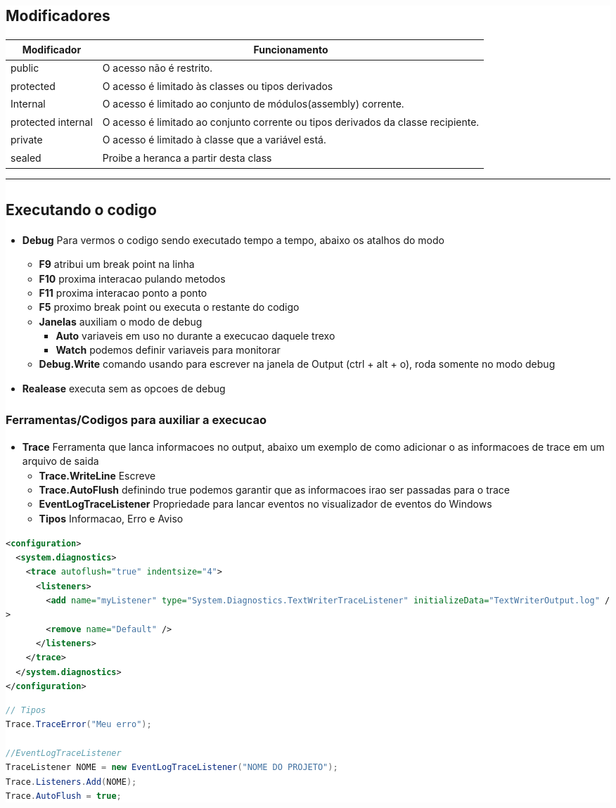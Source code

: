## **Modificadores**
|Modificador|	Funcionamento|
|---|---|
public|	O acesso não é restrito.
protected	|O acesso é limitado às classes ou tipos derivados |daclasse que a variável está.
Internal	|O acesso é limitado ao conjunto de módulos(assembly) corrente.
protected internal	|O acesso é limitado ao conjunto corrente ou tipos derivados da classe recipiente.
private|	O acesso é limitado à classe que a variável está.
sealed | Proibe a heranca a partir desta class

---
## **Executando o codigo**

- **Debug** Para vermos o codigo sendo executado tempo a tempo, abaixo os atalhos do modo
    - **F9** atribui um break point na linha
    - **F10** proxima interacao pulando metodos
    - **F11** proxima interacao ponto a ponto
    - **F5** proximo break point ou executa o restante do codigo
    - **Janelas** auxiliam o modo de debug
        - **Auto** variaveis em uso no durante a execucao daquele trexo
        - **Watch** podemos definir variaveis para monitorar
    - **Debug.Write** comando usando para escrever na janela de Output (ctrl + alt + o), roda somente no modo debug
    
- **Realease** executa sem as opcoes de debug

### **Ferramentas/Codigos para auxiliar a execucao**

- **Trace** Ferramenta que lanca informacoes no output, abaixo um exemplo de como adicionar o as informacoes de trace em um arquivo de saida
    - **Trace.WriteLine** Escreve
    - **Trace.AutoFlush** definindo true podemos garantir que as informacoes irao ser passadas para o trace
    - **EventLogTraceListener** Propriedade para lancar eventos no visualizador de eventos do Windows
    - **Tipos** Informacao, Erro e Aviso
``` xml
<configuration>
  <system.diagnostics>
    <trace autoflush="true" indentsize="4">
      <listeners>
        <add name="myListener" type="System.Diagnostics.TextWriterTraceListener" initializeData="TextWriterOutput.log" />
        <remove name="Default" />
      </listeners>
    </trace>
  </system.diagnostics>
</configuration>
```
``` c#
// Tipos
Trace.TraceError("Meu erro");

//EventLogTraceListener
TraceListener NOME = new EventLogTraceListener("NOME DO PROJETO");
Trace.Listeners.Add(NOME);
Trace.AutoFlush = true;
```
